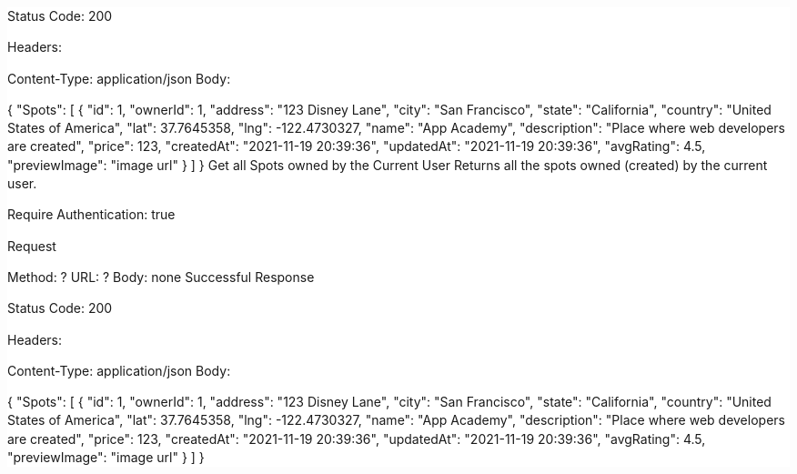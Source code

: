 Status Code: 200

Headers:

Content-Type: application/json
Body:

{
"Spots": [
{
"id": 1,
"ownerId": 1,
"address": "123 Disney Lane",
"city": "San Francisco",
"state": "California",
"country": "United States of America",
"lat": 37.7645358,
"lng": -122.4730327,
"name": "App Academy",
"description": "Place where web developers are created",
"price": 123,
"createdAt": "2021-11-19 20:39:36",
"updatedAt": "2021-11-19 20:39:36",
"avgRating": 4.5,
"previewImage": "image url"
}
]
}
Get all Spots owned by the Current User
Returns all the spots owned (created) by the current user.

Require Authentication: true

Request

Method: ?
URL: ?
Body: none
Successful Response

Status Code: 200

Headers:

Content-Type: application/json
Body:

{
"Spots": [
{
"id": 1,
"ownerId": 1,
"address": "123 Disney Lane",
"city": "San Francisco",
"state": "California",
"country": "United States of America",
"lat": 37.7645358,
"lng": -122.4730327,
"name": "App Academy",
"description": "Place where web developers are created",
"price": 123,
"createdAt": "2021-11-19 20:39:36",
"updatedAt": "2021-11-19 20:39:36",
"avgRating": 4.5,
"previewImage": "image url"
}
]
}